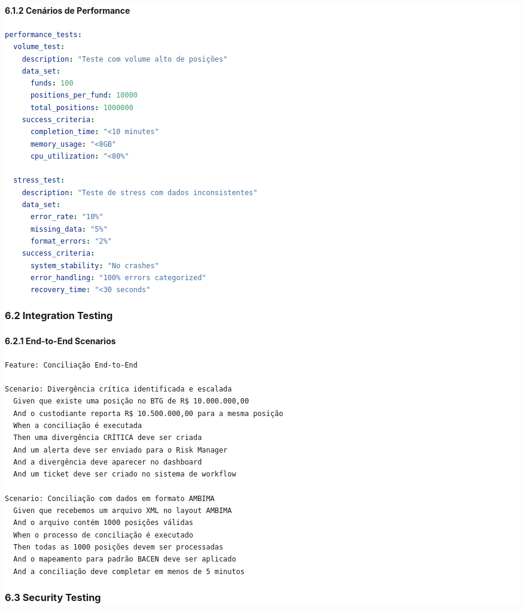 #### 6.1.2 Cenários de Performance
```yaml
performance_tests:
  volume_test:
    description: "Teste com volume alto de posições"
    data_set:
      funds: 100
      positions_per_fund: 10000
      total_positions: 1000000
    success_criteria:
      completion_time: "<10 minutes"
      memory_usage: "<8GB"
      cpu_utilization: "<80%"
      
  stress_test:
    description: "Teste de stress com dados inconsistentes"
    data_set:
      error_rate: "10%"
      missing_data: "5%"
      format_errors: "2%"
    success_criteria:
      system_stability: "No crashes"
      error_handling: "100% errors categorized"
      recovery_time: "<30 seconds"
```

### 6.2 Integration Testing

#### 6.2.1 End-to-End Scenarios
```gherkin
Feature: Conciliação End-to-End

Scenario: Divergência crítica identificada e escalada
  Given que existe uma posição no BTG de R$ 10.000.000,00
  And o custodiante reporta R$ 10.500.000,00 para a mesma posição
  When a conciliação é executada
  Then uma divergência CRÍTICA deve ser criada
  And um alerta deve ser enviado para o Risk Manager
  And a divergência deve aparecer no dashboard
  And um ticket deve ser criado no sistema de workflow

Scenario: Conciliação com dados em formato AMBIMA  
  Given que recebemos um arquivo XML no layout AMBIMA
  And o arquivo contém 1000 posições válidas
  When o processo de conciliação é executado
  Then todas as 1000 posições devem ser processadas
  And o mapeamento para padrão BACEN deve ser aplicado
  And a conciliação deve completar em menos de 5 minutos
```

### 6.3 Security Testing
